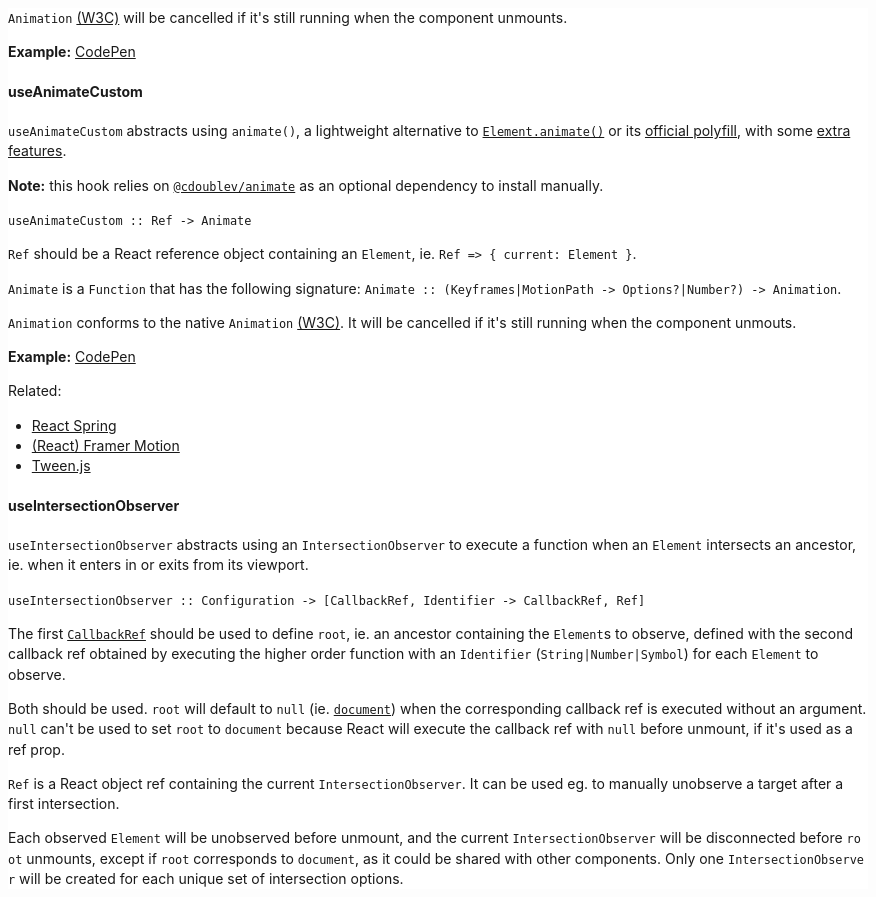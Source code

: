 `Animation` [(W3C)](https://drafts.csswg.org/web-animations/#the-animation-interface) will be cancelled if it's still running when the component unmounts.

**Example:** [CodePen](https://codepen.io/creative-wave/pen/JjjZRyE)

#### useAnimateCustom

`useAnimateCustom` abstracts using `animate()`, a lightweight alternative to [`Element.animate()`](https://developer.mozilla.org/en-US/docs/Web/API/Web_Animations_API) or its [official polyfill](https://github.com/web-animations/web-animations-js), with some [extra features](https://github.com/creativewave/animate#extra-features).

**Note:** this hook relies on [`@cdoublev/animate`](https://github.com/creativewave/animate) as an optional dependency to install manually.

`useAnimateCustom :: Ref -> Animate`

`Ref` should be a React reference object containing an `Element`, ie. `Ref => { current: Element }`.

`Animate` is a `Function` that has the following signature: `Animate :: (Keyframes|MotionPath -> Options?|Number?) -> Animation`.

`Animation` conforms to the native `Animation` [(W3C)](https://drafts.csswg.org/web-animations/#the-animation-interface). It will be cancelled if it's still running when the component unmouts.

**Example:** [CodePen](https://codepen.io/creative-wave/pen/YzzvGxE)

Related:
- [React Spring](https://www.react-spring.io/)
- [(React) Framer Motion](https://www.framer.com/api/motion/)
- [Tween.js](https://github.com/tweenjs/tween.js)

#### useIntersectionObserver

`useIntersectionObserver` abstracts using an `IntersectionObserver` to execute a function when an `Element` intersects an ancestor, ie. when it enters in or exits from its viewport.

`useIntersectionObserver :: Configuration -> [CallbackRef, Identifier -> CallbackRef, Ref]`

The first [`CallbackRef`](https://reactjs.org/docs/refs-and-the-dom.html#callback-refs) should be used to define `root`, ie. an ancestor containing the `Element`s to observe, defined with the second callback ref obtained by executing the higher order function with an `Identifier` (`String|Number|Symbol`) for each `Element` to observe.

Both should be used. `root` will default to `null` (ie. [`document`](https://w3c.github.io/IntersectionObserver/#intersectionobserver-intersection-root)) when the corresponding callback ref is executed without an argument. `null` can't be used to set `root` to `document` because React will execute the callback ref with `null` before unmount, if it's used as a ref prop.

`Ref` is a React object ref containing the current `IntersectionObserver`. It can be used eg. to manually unobserve a target after a first intersection.

Each observed `Element` will be unobserved before unmount, and the current `IntersectionObserver` will be disconnected before `root` unmounts, except if `root` corresponds to `document`, as it could be shared with other components. Only one `IntersectionObserver` will be created for each unique set of intersection options.
